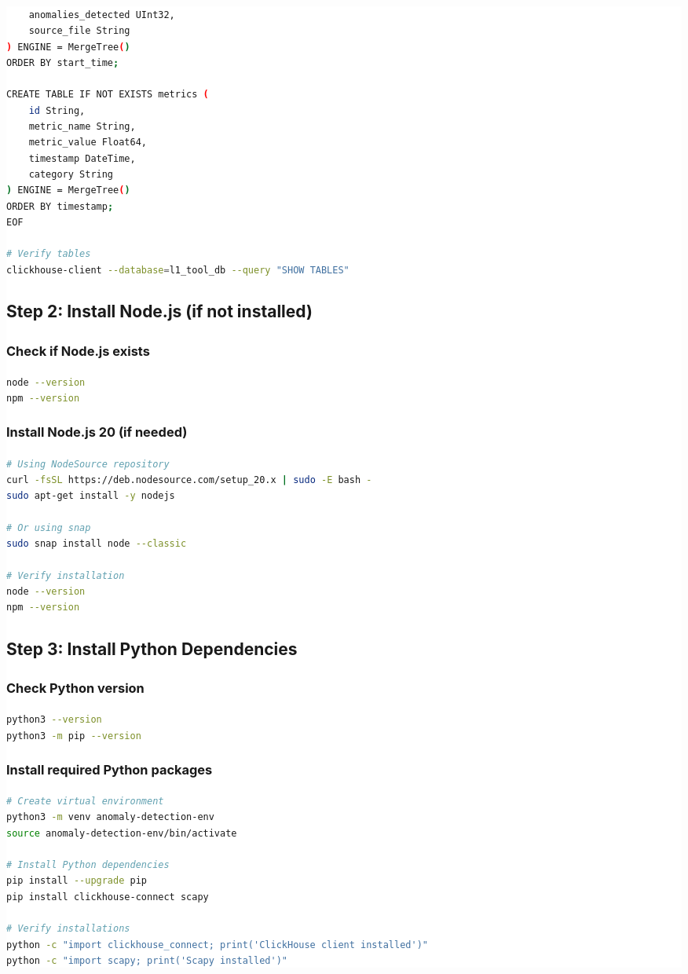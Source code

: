 ```bash
    anomalies_detected UInt32,
    source_file String
) ENGINE = MergeTree()
ORDER BY start_time;

CREATE TABLE IF NOT EXISTS metrics (
    id String,
    metric_name String,
    metric_value Float64,
    timestamp DateTime,
    category String
) ENGINE = MergeTree()
ORDER BY timestamp;
EOF

# Verify tables
clickhouse-client --database=l1_tool_db --query "SHOW TABLES"
```

## Step 2: Install Node.js (if not installed)

### Check if Node.js exists
```bash
node --version
npm --version
```

### Install Node.js 20 (if needed)
```bash
# Using NodeSource repository
curl -fsSL https://deb.nodesource.com/setup_20.x | sudo -E bash -
sudo apt-get install -y nodejs

# Or using snap
sudo snap install node --classic

# Verify installation
node --version
npm --version
```

## Step 3: Install Python Dependencies

### Check Python version
```bash
python3 --version
python3 -m pip --version
```

### Install required Python packages
```bash
# Create virtual environment
python3 -m venv anomaly-detection-env
source anomaly-detection-env/bin/activate

# Install Python dependencies
pip install --upgrade pip
pip install clickhouse-connect scapy

# Verify installations
python -c "import clickhouse_connect; print('ClickHouse client installed')"
python -c "import scapy; print('Scapy installed')"
```